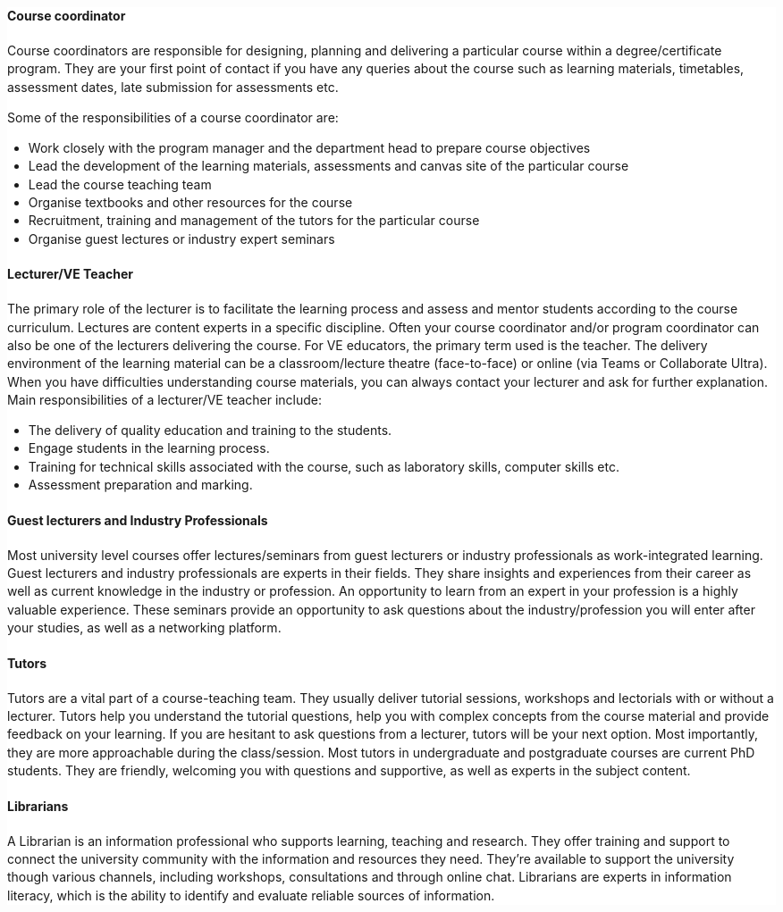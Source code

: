 #### Course coordinator

Course coordinators are responsible for designing, planning and delivering a particular course within a degree/certificate program. They are your first point of contact if you have any queries about the course such as learning materials, timetables, assessment dates, late submission for assessments etc.

Some of the responsibilities of a course coordinator are:
* Work closely with the program manager and the department head to prepare course objectives
* Lead the development of the learning materials, assessments and canvas site of the particular course
* Lead the course teaching team
* Organise textbooks and other resources for the course
* Recruitment, training and management of the tutors for the particular course
* Organise guest lectures or industry expert seminars

#### Lecturer/VE Teacher

The primary role of the lecturer is to facilitate the learning process and assess and mentor students according to the course curriculum. Lectures are content experts in a specific discipline. Often your course coordinator and/or program coordinator can also be one of the lecturers delivering the course. For VE educators, the primary term used is the teacher. The delivery environment of the learning material can be a classroom/lecture theatre (face-to-face) or online (via Teams or Collaborate Ultra). When you have difficulties understanding course materials, you can always contact your lecturer and ask for further explanation.
Main responsibilities of a lecturer/VE teacher include:
* The delivery of quality education and training to the students. 
* Engage students in the learning process.
* Training for technical skills associated with the course, such as laboratory skills, computer skills etc.
* Assessment preparation and marking.

#### Guest lecturers and Industry Professionals

Most university level courses offer lectures/seminars from guest lecturers or industry professionals as work-integrated learning. Guest lecturers and industry professionals are experts in their fields. They share insights and experiences from their career as well as current knowledge in the industry or profession. An opportunity to learn from an expert in your profession is a highly valuable experience. These seminars provide an opportunity to ask questions about the industry/profession you will enter after your studies, as well as a networking platform. 
 
#### Tutors

Tutors are a vital part of a course-teaching team. They usually deliver tutorial sessions, workshops and lectorials with or without a lecturer. Tutors help you understand the tutorial questions, help you with complex concepts from the course material and provide feedback on your learning. If you are hesitant to ask questions from a lecturer, tutors will be your next option. Most importantly, they are more approachable during the class/session. Most tutors in undergraduate and postgraduate courses are current PhD students. They are friendly, welcoming you with questions and supportive, as well as experts in the subject content.

#### Librarians

A Librarian is an information professional who supports learning, teaching and research. They offer training and support to connect the university community with the information and resources they need. They’re available to support the university though various channels, including workshops, consultations and through online chat. Librarians are experts in information literacy, which is the ability to identify and evaluate reliable sources of information. 
